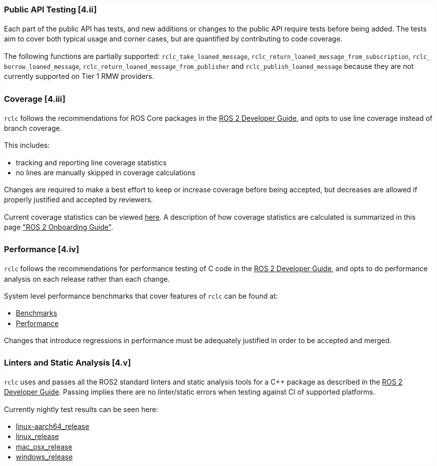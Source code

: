 ### Public API Testing [4.ii]

Each part of the public API has tests, and new additions or changes to the public API require tests before being added. The tests aim to cover both typical usage and corner cases, but are quantified by contributing to code coverage.

The following functions are partially supported: `rclc_take_loaned_message`, `rclc_return_loaned_message_from_subscription`, `rclc_borrow_loaned_message`, `rclc_return_loaned_message_from_publisher` and `rclc_publish_loaned_message` because they are not currently supported on Tier 1 RMW providers.

### Coverage [4.iii]

`rclc` follows the recommendations for ROS Core packages in the [ROS 2 Developer Guide](https://index.ros.org/doc/ros2/Contributing/Developer-Guide/#code-coverage), and opts to use line coverage instead of branch coverage.

This includes:

- tracking and reporting line coverage statistics
- no lines are manually skipped in coverage calculations

Changes are required to make a best effort to keep or increase coverage before being accepted, but decreases are allowed if properly justified and accepted by reviewers.

Current coverage statistics can be viewed [here](https://ci.ros2.org/job/nightly_linux_coverage/lastSuccessfulBuild/cobertura/src_ros2_rclc_rclc_src_rclc/). A description of how coverage statistics are calculated is summarized in this page ["ROS 2 Onboarding Guide"](https://index.ros.org/doc/ros2/Contributing/ROS-2-On-boarding-Guide/#note-on-coverage-runs).

### Performance [4.iv]

`rclc` follows the recommendations for performance testing of C code in the [ROS 2 Developer Guide](https://index.ros.org/doc/ros2/Contributing/Developer-Guide/#performance), and opts to do performance analysis on each release rather than each change.

System level performance benchmarks that cover features of `rclc` can be found at:
* [Benchmarks](http://build.ros2.org/view/Rci/job/Rci__benchmark_ubuntu_focal_amd64/BenchmarkTable/)
* [Performance](http://build.ros2.org/view/Rci/job/Rci__nightly-performance_ubuntu_focal_amd64/lastCompletedBuild/)

Changes that introduce regressions in performance must be adequately justified in order to be accepted and merged.

### Linters and Static Analysis [4.v]

`rclc` uses and passes all the ROS2 standard linters and static analysis tools for a C++ package as described in the [ROS 2 Developer Guide](https://index.ros.org/doc/ros2/Contributing/Developer-Guide/#linters-and-static-analysis). Passing implies there are no linter/static errors when testing against CI of supported platforms.

Currently nightly test results can be seen here:
* [linux-aarch64_release](https://ci.ros2.org/view/nightly/job/nightly_linux-aarch64_release/lastBuild/testReport/rclc/)
* [linux_release](https://ci.ros2.org/view/nightly/job/nightly_linux_release/lastBuild/testReport/rclc/)
* [mac_osx_release](https://ci.ros2.org/view/nightly/job/nightly_osx_release/lastBuild/testReport/rclc/)
* [windows_release](https://ci.ros2.org/view/nightly/job/nightly_win_rel/lastBuild/testReport/rclc/)
